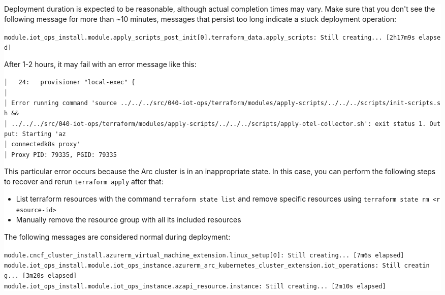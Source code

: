 Deployment duration is expected to be reasonable, although actual completion times may vary.
Make sure that you don't see the following message for more than ~10 minutes, messages that persist too long indicate a stuck deployment operation:

```text
module.iot_ops_install.module.apply_scripts_post_init[0].terraform_data.apply_scripts: Still creating... [2h17m9s elapsed]
```

After 1-2 hours, it may fail with an error message like this:

```text
│   24:   provisioner "local-exec" {
│
│ Error running command 'source ../../../src/040-iot-ops/terraform/modules/apply-scripts/../../../scripts/init-scripts.sh &&
│ ../../../src/040-iot-ops/terraform/modules/apply-scripts/../../../scripts/apply-otel-collector.sh': exit status 1. Output: Starting 'az
│ connectedk8s proxy'
│ Proxy PID: 79335, PGID: 79335
```

This particular error occurs because the Arc cluster is in an inappropriate state.
In this case, you can perform the following steps to recover and rerun `terraform apply` after that:

- List terraform resources with the command `terraform state list` and remove specific resources using `terraform state rm <resource-id>`
- Manually remove the resource group with all its included resources

The following messages are considered normal during deployment:

```text
module.cncf_cluster_install.azurerm_virtual_machine_extension.linux_setup[0]: Still creating... [7m6s elapsed]
module.iot_ops_install.module.iot_ops_instance.azurerm_arc_kubernetes_cluster_extension.iot_operations: Still creating... [3m20s elapsed]
module.iot_ops_install.module.iot_ops_instance.azapi_resource.instance: Still creating... [2m10s elapsed]
```
